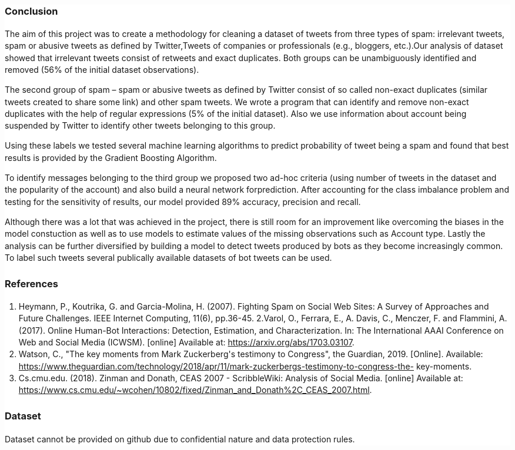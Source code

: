 ### Conclusion

The aim of this project was to create a methodology for cleaning a dataset of tweets from three types of spam: irrelevant tweets, spam or abusive tweets as defined by Twitter,Tweets of companies or professionals (e.g., bloggers, etc.).Our analysis of dataset showed that irrelevant tweets consist of retweets and exact duplicates. Both groups can be unambiguously identified and removed (56% of the initial dataset observations).

The second group of spam – spam or abusive tweets as defined by Twitter consist of so called non-exact 
duplicates (similar tweets created to share some link) and other spam tweets. We wrote a program that 
can identify and remove non-exact duplicates with the help of regular expressions (5% of the initial dataset).
Also we use information about account being suspended by Twitter to identify other tweets belonging to this group. 

Using these labels we tested several machine learning algorithms to predict probability of tweet being a spam and found
that best results is provided by the Gradient Boosting Algorithm.

To identify messages belonging to the third group we proposed two ad-hoc criteria (using number of tweets in the dataset
and the popularity of the account) and also build a neural network forprediction. After accounting for the class 
imbalance problem and testing for the sensitivity of results, our model provided 89% accuracy, precision and recall.

Although there was a lot that was achieved in the project, there is still room for an improvement like overcoming the biases in the model constuction as well as to use models to estimate values of the missing observations such as Account type.
Lastly the analysis can be further diversified by building a model to detect tweets produced by bots as they become 
increasingly common. To label such tweets several publically available datasets of bot tweets can be used.

### References
1. Heymann, P., Koutrika, G. and Garcia-Molina, H. (2007). Fighting Spam on Social Web Sites: A Survey of Approaches and Future Challenges. IEEE Internet Computing, 11(6), pp.36-45.
2.Varol, O., Ferrara, E., A. Davis, C., Menczer, F. and Flammini, A. (2017). Online Human-Bot Interactions: Detection, Estimation, and Characterization. In: The International AAAI Conference on Web and Social Media (ICWSM). [online] Available at: https://arxiv.org/abs/1703.03107.
3. Watson, C., "The key moments from Mark Zuckerberg's testimony to Congress", the Guardian, 2019. [Online]. Available: https://www.theguardian.com/technology/2018/apr/11/mark-zuckerbergs-testimony-to-congress-the- key-moments. 
4. Cs.cmu.edu. (2018). Zinman and Donath, CEAS 2007 - ScribbleWiki: Analysis of Social Media. [online] Available at: https://www.cs.cmu.edu/~wcohen/10802/fixed/Zinman_and_Donath%2C_CEAS_2007.html.

### Dataset
Dataset cannot be provided on github due to confidential nature and data protection rules.






